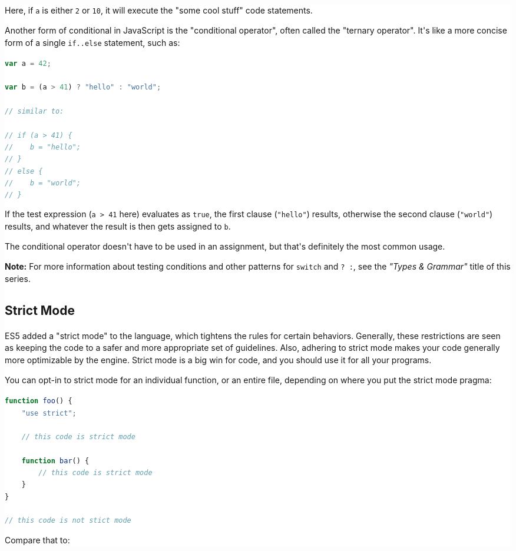 Here, if `a` is either `2` or `10`, it will execute the "some cool stuff" code statements.

Another form of conditional in JavaScript is the "conditional operator", often called the "ternary operator". It's like a more concise form of a single `if..else` statement, such as:

```js
var a = 42;

var b = (a > 41) ? "hello" : "world";

// similar to:

// if (a > 41) {
//    b = "hello";
// }
// else {
//    b = "world";
// }
```

If the test expression (`a > 41` here) evaluates as `true`, the first clause (`"hello"`) results, otherwise the second clause (`"world"`) results, and whatever the result is then gets assigned to `b`.

The conditional operator doesn't have to be used in an assignment, but that's definitely the most common usage.

**Note:** For more information about testing conditions and other patterns for `switch` and `? :`, see the *"Types & Grammar"* title of this series.

## Strict Mode

ES5 added a "strict mode" to the language, which tightens the rules for certain behaviors. Generally, these restrictions are seen as keeping the code to a safer and more appropriate set of guidelines. Also, adhering to strict mode makes your code generally more optimizable by the engine. Strict mode is a big win for code, and you should use it for all your programs.

You can opt-in to strict mode for an individual function, or an entire file, depending on where you put the strict mode pragma:

```js
function foo() {
	"use strict";

	// this code is strict mode

	function bar() {
		// this code is strict mode
	}
}

// this code is not stict mode
```

Compare that to:
